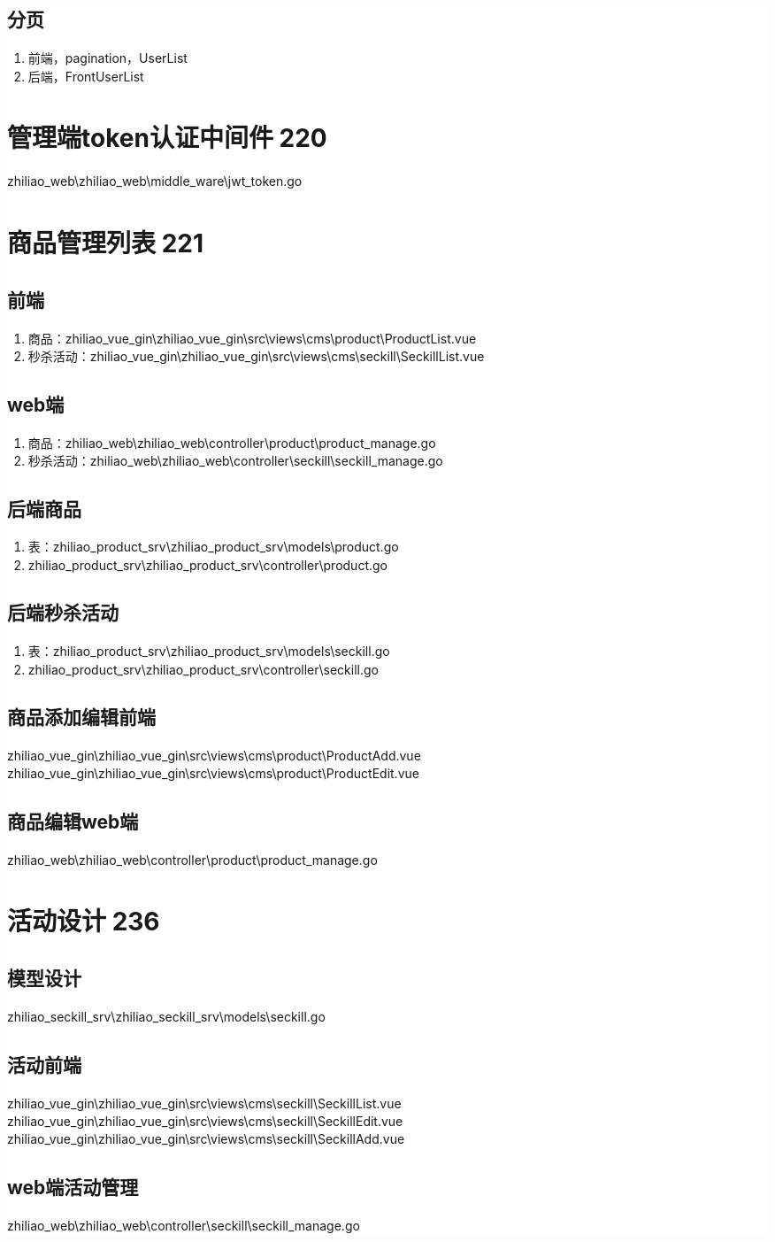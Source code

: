 ## 分页
1. 前端，pagination，UserList
2. 后端，FrontUserList

# 管理端token认证中间件 220
zhiliao_web\zhiliao_web\middle_ware\jwt_token.go

# 商品管理列表 221

## 前端
1. 商品：zhiliao_vue_gin\zhiliao_vue_gin\src\views\cms\product\ProductList.vue  
2. 秒杀活动：zhiliao_vue_gin\zhiliao_vue_gin\src\views\cms\seckill\SeckillList.vue

## web端
1. 商品：zhiliao_web\zhiliao_web\controller\product\product_manage.go
2. 秒杀活动：zhiliao_web\zhiliao_web\controller\seckill\seckill_manage.go
## 后端商品
1. 表：zhiliao_product_srv\zhiliao_product_srv\models\product.go
2. zhiliao_product_srv\zhiliao_product_srv\controller\product.go
## 后端秒杀活动
1. 表：zhiliao_product_srv\zhiliao_product_srv\models\seckill.go
2. zhiliao_product_srv\zhiliao_product_srv\controller\seckill.go

## 商品添加编辑前端
zhiliao_vue_gin\zhiliao_vue_gin\src\views\cms\product\ProductAdd.vue  
zhiliao_vue_gin\zhiliao_vue_gin\src\views\cms\product\ProductEdit.vue
## 商品编辑web端
zhiliao_web\zhiliao_web\controller\product\product_manage.go  


# 活动设计 236
## 模型设计
zhiliao_seckill_srv\zhiliao_seckill_srv\models\seckill.go

## 活动前端
zhiliao_vue_gin\zhiliao_vue_gin\src\views\cms\seckill\SeckillList.vue  
zhiliao_vue_gin\zhiliao_vue_gin\src\views\cms\seckill\SeckillEdit.vue  
zhiliao_vue_gin\zhiliao_vue_gin\src\views\cms\seckill\SeckillAdd.vue  


## web端活动管理
zhiliao_web\zhiliao_web\controller\seckill\seckill_manage.go
